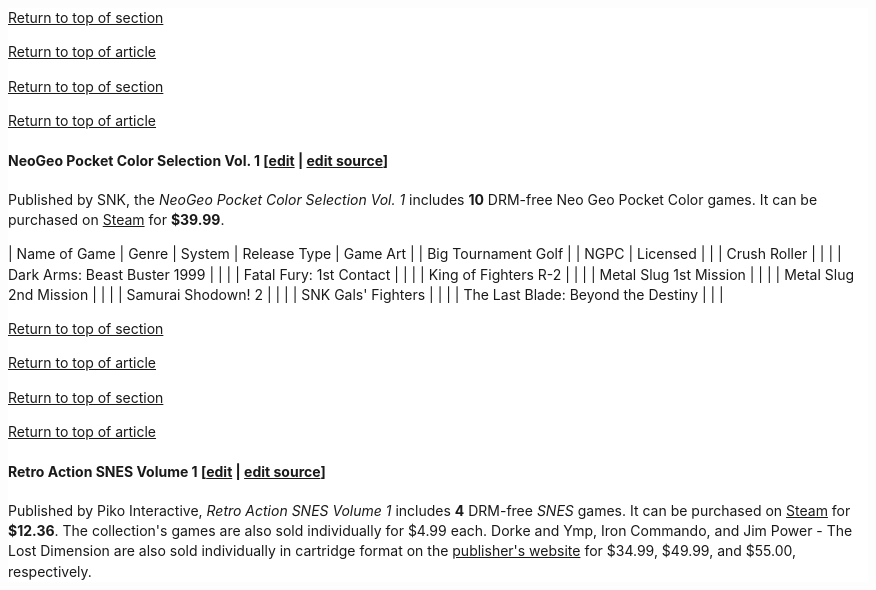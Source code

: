 [Return to top of section](#da-c)

[Return to top of article](#top)

[Return to top of section](#da-c)

[Return to top of article](#top)

#### NeoGeo Pocket Color Selection Vol. 1 [[edit](/w/index.php?title=List_of_emulatable_games_(commercial)&veaction=edit&section=12 "Edit section: NeoGeo Pocket Color Selection Vol. 1") | [edit source](/w/index.php?title=List_of_emulatable_games_(commercial)&action=edit&section=12 "Edit section: NeoGeo Pocket Color Selection Vol. 1")]

Published by SNK, the _NeoGeo Pocket Color Selection Vol. 1_ includes **10** DRM-free Neo Geo Pocket Color games. It can be purchased on [Steam](https://store.steampowered.com/app/1586350/NEOGEO_POCKET_COLOR_SELECTION_Vol_1_Steam_Edition/) for **$39.99**.

| Name of Game | Genre | System | Release Type | Game Art |
| Big Tournament Golf |  | NGPC | Licensed |  |
| Crush Roller |  |  |
| Dark Arms: Beast Buster 1999 |  |  |
| Fatal Fury: 1st Contact |  |  |
| King of Fighters R-2 |  |  |
| Metal Slug 1st Mission |  |  |
| Metal Slug 2nd Mission |  |  |
| Samurai Shodown! 2 |  |  |
| SNK Gals' Fighters |  |  |
| The Last Blade: Beyond the Destiny |  |  |

[Return to top of section](#da-c)

[Return to top of article](#top)

[Return to top of section](#da-c)

[Return to top of article](#top)

#### Retro Action SNES Volume 1 [[edit](/w/index.php?title=List_of_emulatable_games_(commercial)&veaction=edit&section=13 "Edit section: Retro Action SNES Volume 1") | [edit source](/w/index.php?title=List_of_emulatable_games_(commercial)&action=edit&section=13 "Edit section: Retro Action SNES Volume 1")]

Published by Piko Interactive, _Retro Action SNES Volume 1_ includes **4** DRM-free _SNES_ games. It can be purchased on [Steam](https://store.steampowered.com/bundle/5256/RETRO_Action_SNES_Volume_1/) for **$12.36**. The collection's games are also sold individually for $4.99 each. Dorke and Ymp, Iron Commando, and Jim Power - The Lost Dimension are also sold individually in cartridge format on the [publisher's website](https://pikointeractive.com/#!/Super-Nintendo/c/14008398) for $34.99, $49.99, and $55.00, respectively.
